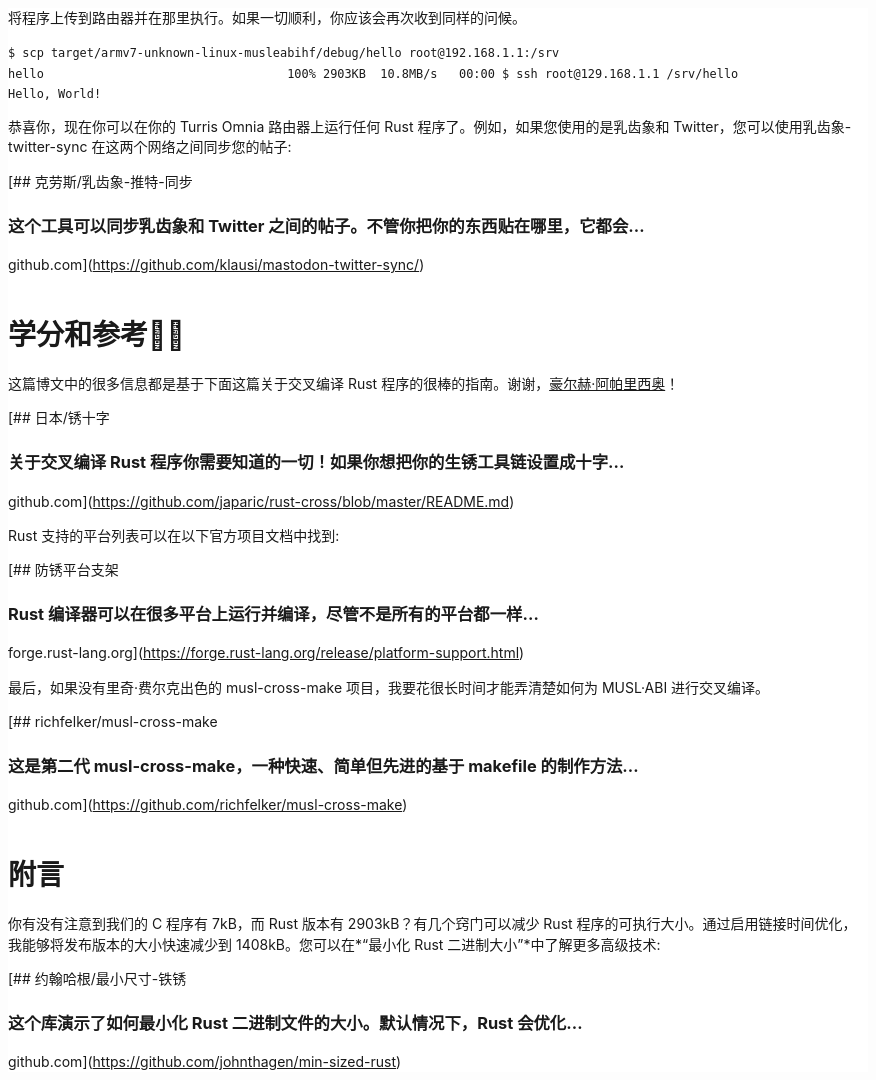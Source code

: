 将程序上传到路由器并在那里执行。如果一切顺利，你应该会再次收到同样的问候。

```
$ scp target/armv7-unknown-linux-musleabihf/debug/hello root@192.168.1.1:/srv
hello                                  100% 2903KB  10.8MB/s   00:00 $ ssh root@129.168.1.1 /srv/hello
Hello, World!
```

恭喜你，现在你可以在你的 Turris Omnia 路由器上运行任何 Rust 程序了。例如，如果您使用的是乳齿象和 Twitter，您可以使用乳齿象-twitter-sync 在这两个网络之间同步您的帖子:

[](https://github.com/klausi/mastodon-twitter-sync/) [## 克劳斯/乳齿象-推特-同步

### 这个工具可以同步乳齿象和 Twitter 之间的帖子。不管你把你的东西贴在哪里，它都会…

github.com](https://github.com/klausi/mastodon-twitter-sync/) 

# 学分和参考🙇‍♂️

这篇博文中的很多信息都是基于下面这篇关于交叉编译 Rust 程序的很棒的指南。谢谢，[豪尔赫·阿帕里西奥](https://github.com/japaric)！

[](https://github.com/japaric/rust-cross/blob/master/README.md) [## 日本/锈十字

### 关于交叉编译 Rust 程序你需要知道的一切！如果你想把你的生锈工具链设置成十字…

github.com](https://github.com/japaric/rust-cross/blob/master/README.md) 

Rust 支持的平台列表可以在以下官方项目文档中找到:

 [## 防锈平台支架

### Rust 编译器可以在很多平台上运行并编译，尽管不是所有的平台都一样…

forge.rust-lang.org](https://forge.rust-lang.org/release/platform-support.html) 

最后，如果没有里奇·费尔克出色的 musl-cross-make 项目，我要花很长时间才能弄清楚如何为 MUSL·ABI 进行交叉编译。

[](https://github.com/richfelker/musl-cross-make) [## richfelker/musl-cross-make

### 这是第二代 musl-cross-make，一种快速、简单但先进的基于 makefile 的制作方法…

github.com](https://github.com/richfelker/musl-cross-make) 

# 附言

你有没有注意到我们的 C 程序有 7kB，而 Rust 版本有 2903kB？有几个窍门可以减少 Rust 程序的可执行大小。通过启用链接时间优化，我能够将发布版本的大小快速减少到 1408kB。您可以在*“最小化 Rust 二进制大小”*中了解更多高级技术:

 [## 约翰哈根/最小尺寸-铁锈

### 这个库演示了如何最小化 Rust 二进制文件的大小。默认情况下，Rust 会优化…

github.com](https://github.com/johnthagen/min-sized-rust)